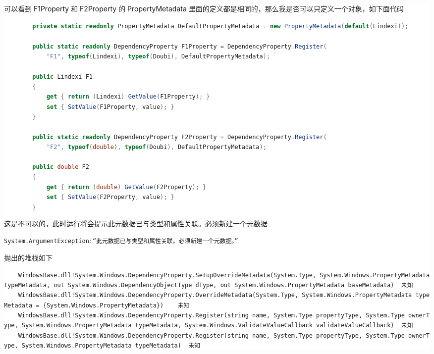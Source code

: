 可以看到 F1Property 和 F2Property 的 PropertyMetadata 里面的定义都是相同的，那么我是否可以只定义一个对象，如下面代码

```csharp
        private static readonly PropertyMetadata DefaultPropertyMetadata = new PropertyMetadata(default(Lindexi));

        public static readonly DependencyProperty F1Property = DependencyProperty.Register(
            "F1", typeof(Lindexi), typeof(Doubi), DefaultPropertyMetadata);

        public Lindexi F1
        {
            get { return (Lindexi) GetValue(F1Property); }
            set { SetValue(F1Property, value); }
        }

        public static readonly DependencyProperty F2Property = DependencyProperty.Register(
            "F2", typeof(double), typeof(Doubi), DefaultPropertyMetadata);

        public double F2
        {
            get { return (double) GetValue(F2Property); }
            set { SetValue(F2Property, value); }
        }
```

这是不可以的，此时运行将会提示此元数据已与类型和属性关联。必须新建一个元数据

```
System.ArgumentException:“此元数据已与类型和属性关联。必须新建一个元数据。”
```

抛出的堆栈如下

```
    WindowsBase.dll!System.Windows.DependencyProperty.SetupOverrideMetadata(System.Type, System.Windows.PropertyMetadata typeMetadata, out System.Windows.DependencyObjectType dType, out System.Windows.PropertyMetadata baseMetadata)  未知
    WindowsBase.dll!System.Windows.DependencyProperty.OverrideMetadata(System.Type, System.Windows.PropertyMetadata typeMetadata = {System.Windows.PropertyMetadata})    未知
    WindowsBase.dll!System.Windows.DependencyProperty.Register(string name, System.Type propertyType, System.Type ownerType, System.Windows.PropertyMetadata typeMetadata, System.Windows.ValidateValueCallback validateValueCallback)  未知
    WindowsBase.dll!System.Windows.DependencyProperty.Register(string name, System.Type propertyType, System.Type ownerType, System.Windows.PropertyMetadata typeMetadata)  未知
```